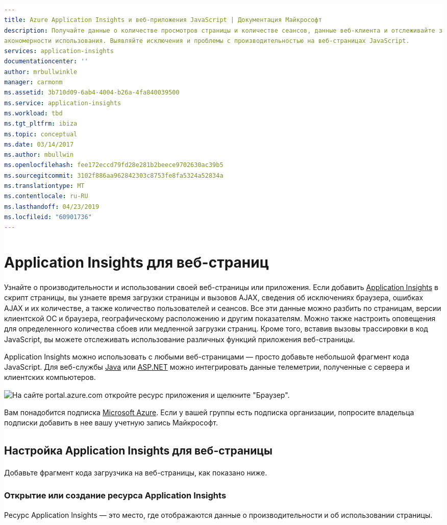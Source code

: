 ```yaml
---
title: Azure Application Insights и веб-приложения JavaScript | Документация Майкрософт
description: Получайте данные о количестве просмотров страницы и количестве сеансов, данные веб-клиента и отслеживайте закономерности использования. Выявляйте исключения и проблемы с производительностью на веб-страницах JavaScript.
services: application-insights
documentationcenter: ''
author: mrbullwinkle
manager: carmonm
ms.assetid: 3b710d09-6ab4-4004-b26a-4fa840039500
ms.service: application-insights
ms.workload: tbd
ms.tgt_pltfrm: ibiza
ms.topic: conceptual
ms.date: 03/14/2017
ms.author: mbullwin
ms.openlocfilehash: fee172eccd79fd28e281b2beece9702630ac39b5
ms.sourcegitcommit: 3102f886aa962842303c8753fe8fa5324a52834a
ms.translationtype: MT
ms.contentlocale: ru-RU
ms.lasthandoff: 04/23/2019
ms.locfileid: "60901736"
---
```

# <a name="application-insights-for-web-pages"></a>Application Insights для веб-страниц
Узнайте о производительности и использовании своей веб-страницы или приложения. Если добавить [Application Insights](app-insights-overview.md) в скрипт страницы, вы узнаете время загрузки страницы и вызовов AJAX, сведения об исключениях браузера, ошибках AJAX и их количестве, а также количество пользователей и сеансов. Все эти данные можно разбить по страницам, версии клиентской ОС и браузера, географическому расположению и другим показателям. Можно также настроить оповещения для определенного количества сбоев или медленной загрузки страниц. Кроме того, вставив вызовы трассировки в код JavaScript, вы можете отслеживать использование различных функций приложения веб-страницы.

Application Insights можно использовать с любыми веб-страницами — просто добавьте небольшой фрагмент кода JavaScript. Для веб-службы [Java](java-get-started.md) или [ASP.NET](asp-net.md) можно интегрировать данные телеметрии, полученные с сервера и клиентских компьютеров.

![На сайте portal.azure.com откройте ресурс приложения и щелкните "Браузер".](media/javascript/03.png)

Вам понадобится подписка [Microsoft Azure](https://azure.com). Если у вашей группы есть подписка организации, попросите владельца подписки добавить в нее вашу учетную запись Майкрософт.

## <a name="set-up-application-insights-for-your-web-page"></a>Настройка Application Insights для веб-страницы
Добавьте фрагмент кода загрузчика на веб-страницы, как показано ниже.

### <a name="open-or-create-application-insights-resource"></a>Открытие или создание ресурса Application Insights
Ресурс Application Insights — это место, где отображаются данные о производительности и об использовании страницы. 
